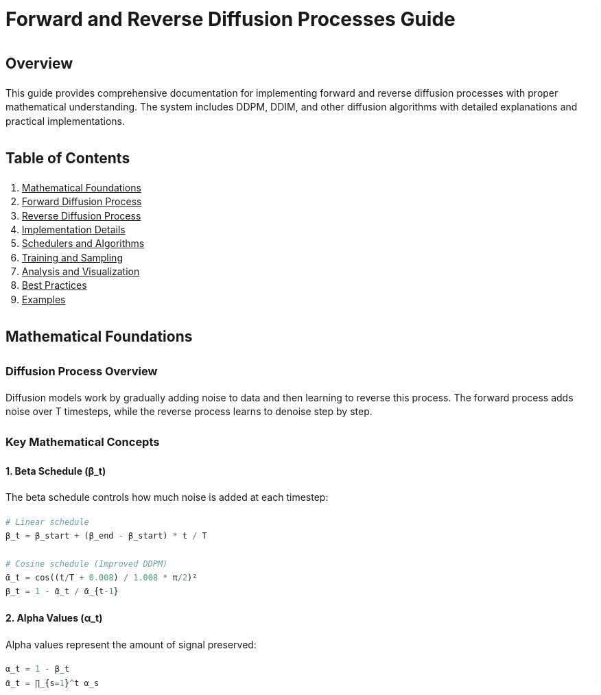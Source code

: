 # Forward and Reverse Diffusion Processes Guide

## Overview

This guide provides comprehensive documentation for implementing forward and reverse diffusion processes with proper mathematical understanding. The system includes DDPM, DDIM, and other diffusion algorithms with detailed explanations and practical implementations.

## Table of Contents

1. [Mathematical Foundations](#mathematical-foundations)
2. [Forward Diffusion Process](#forward-diffusion-process)
3. [Reverse Diffusion Process](#reverse-diffusion-process)
4. [Implementation Details](#implementation-details)
5. [Schedulers and Algorithms](#schedulers-and-algorithms)
6. [Training and Sampling](#training-and-sampling)
7. [Analysis and Visualization](#analysis-and-visualization)
8. [Best Practices](#best-practices)
9. [Examples](#examples)

## Mathematical Foundations

### Diffusion Process Overview

Diffusion models work by gradually adding noise to data and then learning to reverse this process. The forward process adds noise over T timesteps, while the reverse process learns to denoise step by step.

### Key Mathematical Concepts

#### 1. Beta Schedule (β_t)

The beta schedule controls how much noise is added at each timestep:

```python
# Linear schedule
β_t = β_start + (β_end - β_start) * t / T

# Cosine schedule (Improved DDPM)
ᾱ_t = cos((t/T + 0.008) / 1.008 * π/2)²
β_t = 1 - ᾱ_t / ᾱ_{t-1}
```

#### 2. Alpha Values (α_t)

Alpha values represent the amount of signal preserved:

```python
α_t = 1 - β_t
ᾱ_t = ∏_{s=1}^t α_s
```

